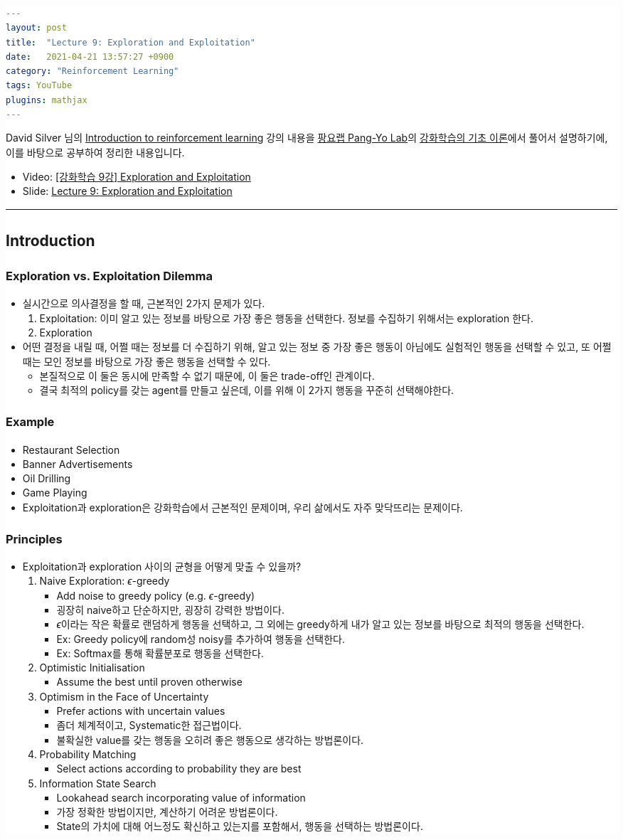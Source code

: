 ```yaml
---
layout: post
title:  "Lecture 9: Exploration and Exploitation"
date:   2021-04-21 13:57:27 +0900
category: "Reinforcement Learning"
tags: YouTube
plugins: mathjax
---
```


David Silver 님의 [Introduction to reinforcement learning](https://youtube.com/playlist?list=PLqYmG7hTraZDM-OYHWgPebj2MfCFzFObQ) 강의 내용을 [팡요랩 Pang-Yo Lab](https://www.youtube.com/channel/UCwkGvF7xKz2E0Lv-fZ9wv2g)의 [강화학습의 기초 이론](https://youtube.com/playlist?list=PLpRS2w0xWHTcTZyyX8LMmtbcMXpd3s4TU)에서 풀어서 설명하기에, 이를 바탕으로 공부하여 정리한 내용입니다.

- Video: [[강화학습 9강] Exploration and Exploitation](https://youtu.be/nm6RwuA_pGE)
- Slide: [Lecture 9: Exploration and Exploitation](https://www.davidsilver.uk/wp-content/uploads/2020/03/XX.pdf)


---

## Introduction

### Exploration vs. Exploitation Dilemma

- 실시간으로 의사결정을 할 때, 근본적인 2가지 문제가 있다.
    1. Exploitation: 이미 알고 있는 정보를 바탕으로 가장 좋은 행동을 선택한다. 정보를 수집하기 위해서는 exploration 한다.
    2. Exploration
- 어떤 결정을 내릴 때, 어쩔 때는 정보를 더 수집하기 위해, 알고 있는 정보 중 가장 좋은 행동이 아님에도 실험적인 행동을 선택할 수 있고, 또 어쩔 때는 모인 정보를 바탕으로 가장 좋은 행동을 선택할 수 있다.
    - 본질적으로 이 둘은 동시에 만족할 수 없기 때문에, 이 둘은 trade-off인 관계이다.
    - 결국 최적의 policy를 갖는 agent를 만들고 싶은데, 이를 위해 이 2가지 행동을 꾸준히 선택해야한다.


### Example

- Restaurant Selection
- Banner Advertisements
- Oil Drilling
- Game Playing
- Exploitation과 exploration은 강화학습에서 근본적인 문제이며, 우리 삶에서도 자주 맞닥뜨리는 문제이다.


### Principles

- Exploitation과 exploration 사이의 균형을 어떻게 맞출 수 있을까?
    1. Naive Exploration: $\epsilon$-greedy
        - Add noise to greedy policy (e.g. $\epsilon$-greedy)
        - 굉장히 naive하고 단순하지만, 굉장히 강력한 방법이다.
        - $\epsilon$이라는 작은 확률로 랜덤하게 행동을 선택하고, 그 외에는 greedy하게 내가 알고 있는 정보를 바탕으로 최적의 행동을 선택한다.
        - Ex: Greedy policy에 random성 noisy를 추가하여 행동을 선택한다.
        - Ex: Softmax를 통해 확률분포로 행동을 선택한다.
    2. Optimistic Initialisation
        - Assume the best until proven otherwise
    3. Optimism in the Face of Uncertainty
        - Prefer actions with uncertain values
        - 좀더 체계적이고, Systematic한 접근법이다.
        - 불확실한 value를 갖는 행동을 오히려 좋은 행동으로 생각하는 방법론이다.
    4. Probability Matching
        - Select actions according to probability they are best
    4. Information State Search
        - Lookahead search incorporating value of information
        - 가장 정확한 방법이지만, 계산하기 어려운 방법론이다.
        - State의 가치에 대해 어느정도 확신하고 있는지를 포함해서, 행동을 선택하는 방법론이다.